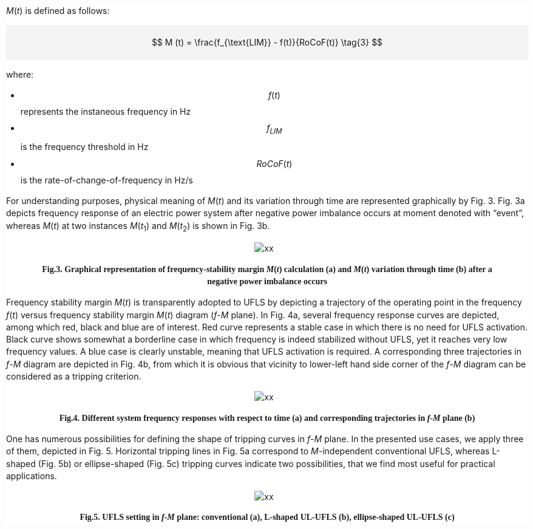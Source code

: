 *M*(*t*) is defined as follows:

<div style="background-color:rgba(0, 0, 0, 0.0470588); text-align:center; vertical-align: middle; padding:4px 0;">

$$ M (t) = \frac{f_{\text{LIM}} - f(t)}{RoCoF(t)} \tag{3} $$

</div>

where:

- $$f(t)$$ represents the instaneous frequency in Hz
- $$f_{LIM}$$ is the frequency threshold in Hz
- $$RoCoF(t)$$ is the rate-of-change-of-frequency in Hz/s

For understanding purposes, physical meaning of *M*(*t*) and its variation through time are represented graphically by Fig. 3. Fig. 3a depicts frequency response of an electric power system after negative power imbalance occurs at moment denoted with “event”, whereas *M*(*t*) at two instances *M*(*t*<sub>1</sub>) and *M*(*t*<sub>2</sub>) is shown in Fig. 3b.

<figure style="text-align: center;">
     <img src="{{ 'Fig3_UFLS_inn.jpg'}}"
     alt="xx"
     style="float: center; margin-right: 10px;"/>
     <p style='text-align: center; font-family: Serif;'><b> Fig.3. Graphical representation of frequency-stability margin <i>M</i>(<i>t</i>) calculation (a) and <i>M</i>(<i>t</i>) variation through time (b) after a negative power imbalance occurs </b></p>
</figure>

Frequency stability margin *M*(*t*) is transparently adopted to UFLS by depicting a trajectory of the operating point in the frequency *f*(*t*) versus frequency stability margin *M*(*t*) diagram (*f*-*M* plane). In Fig. 4a, several frequency response curves are depicted, among which red, black and blue are of interest. Red curve represents a stable case in which there is no need for UFLS activation. Black curve shows somewhat a borderline case in which frequency is indeed stabilized without UFLS, yet it reaches very low frequency values. A blue case is clearly unstable, meaning that UFLS activation is required. A corresponding three trajectories in *f*-*M* diagram are depicted in Fig. 4b, from which it is obvious that vicinity to lower-left hand side corner of the *f*-*M* diagram can be considered as a tripping criterion.

<figure style="text-align: center;">
     <img src="{{ 'Fig4_fM_diag.jpg'}}"
     alt="xx"
     style="float: center; margin-right: 10px;"/>
     <p style='text-align: center; font-family: Serif;'><b> Fig.4. Different system frequency responses with respect to time (a) and corresponding trajectories in <i>f</i>-<i>M</i> plane (b) </b></p>
</figure>

One has numerous possibilities for defining the shape of tripping curves in *f*-*M* plane. In the presented use cases, we apply three of them, depicted in Fig. 5. Horizontal tripping lines in Fig. 5a correspond to *M*-independent conventional UFLS, whereas L-shaped (Fig. 5b) or ellipse-shaped (Fig. 5c) tripping curves indicate two possibilities, that we find most useful for practical applications.

<figure style="text-align: center;">
     <img src="{{ 'Fig5_UFLS_set.jpg'}}"
     alt="xx"
     style="float: center; margin-right: 10px;"/>
     <p style='text-align: center; font-family: Serif;'><b> Fig.5. UFLS setting in <i>f</i>-<i>M</i> plane: conventional (a), L-shaped UL-UFLS (b), ellipse-shaped UL-UFLS (c) </b></p>
</figure>
